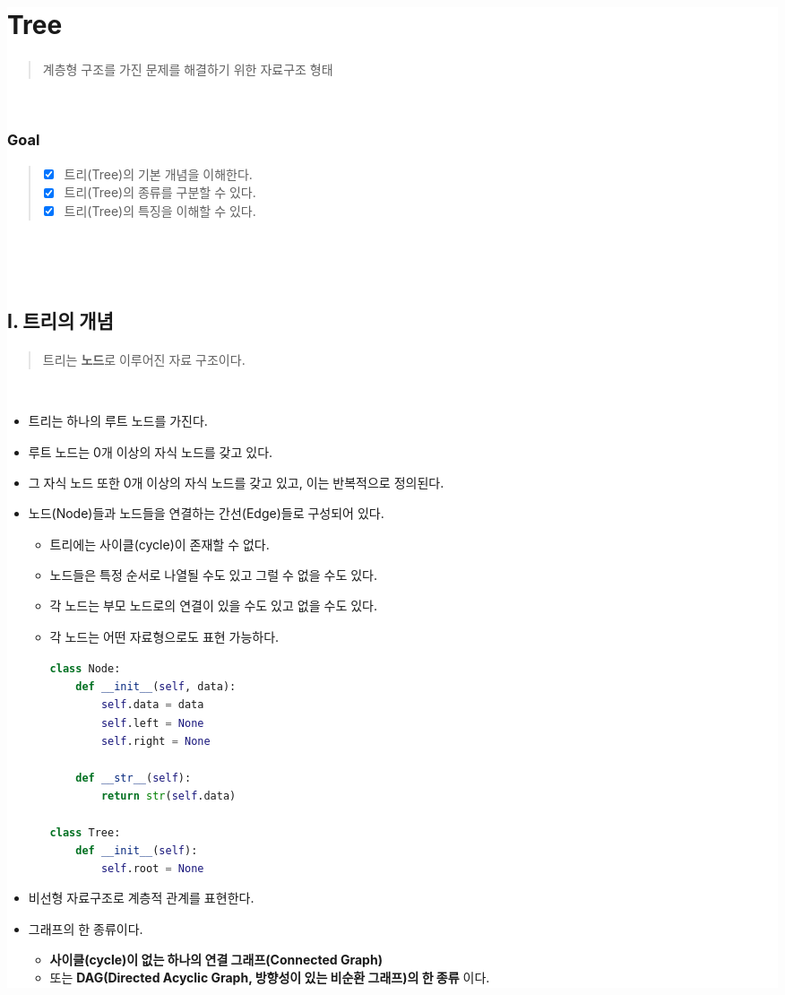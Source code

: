 # Tree

>계층형 구조를 가진 문제를 해결하기 위한 자료구조 형태

​           

### Goal

> - [x] 트리(Tree)의 기본 개념을 이해한다.
> - [x] 트리(Tree)의 종류를 구분할 수 있다.
> - [x] 트리(Tree)의  특징을 이해할 수 있다.

​          

​    

## I. 트리의 개념

> 트리는 **노드**로 이루어진 자료 구조이다.

​        

- 트리는 하나의 루트 노드를 가진다.

- 루트 노드는 0개 이상의 자식 노드를 갖고 있다.

- 그 자식 노드 또한 0개 이상의 자식 노드를 갖고 있고, 이는 반복적으로 정의된다.

- 노드(Node)들과 노드들을 연결하는 간선(Edge)들로 구성되어 있다.

  - 트리에는 사이클(cycle)이 존재할 수 없다.

  - 노드들은 특정 순서로 나열될 수도 있고 그럴 수 없을 수도 있다.

  - 각 노드는 부모 노드로의 연결이 있을 수도 있고 없을 수도 있다.

  - 각 노드는 어떤 자료형으로도 표현 가능하다.

    ```python
    class Node:
        def __init__(self, data):
            self.data = data
            self.left = None
            self.right = None
    
        def __str__(self):
            return str(self.data)
    
    class Tree:
        def __init__(self):
            self.root = None
    ```

- 비선형 자료구조로 계층적 관계를 표현한다.

- 그래프의 한 종류이다.

  - **사이클(cycle)이 없는 하나의 연결 그래프(Connected Graph)**
  - 또는 **DAG(Directed Acyclic Graph, 방향성이 있는 비순환 그래프)의 한 종류** 이다.
